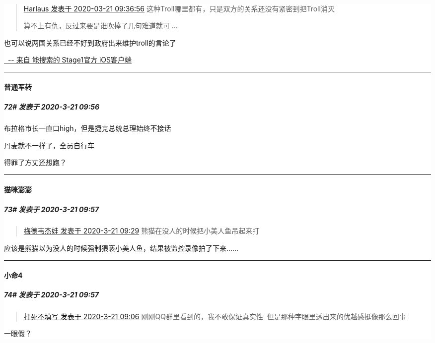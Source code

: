 

<blockquote><a href="httphttps://bbs.saraba1st.com/2b/forum.php?mod=redirect&amp;goto=findpost&amp;pid=46819216&amp;ptid=1920006" target="_blank">Harlaus 发表于 2020-03-21 09:36:56</a>
这种Troll哪里都有，只是双方的关系还没有紧密到把Troll消灭

算不上有仇，反过来要是谁吹捧了几句难道就可 ...</blockquote>也可以说两国关系已经不好到政府出来维护troll的言论了

[  -- 来自 能搜索的 Stage1官方 iOS客户端](https://itunes.apple.com/fi/app/saraba1st/id1221237470?mt=8)







-----

####  普通军转  
##### 72#       发表于 2020-3-21 09:56




布拉格市长一直口high，但是捷克总统总理始终不接话

丹麦就不一样了，全员自行车

得罪了方丈还想跑？







-----

####  猫咪澎澎  
##### 73#       发表于 2020-3-21 09:57



<blockquote><a href="httphttps://bbs.saraba1st.com/2b/forum.php?mod=redirect&amp;goto=findpost&amp;pid=46819163&amp;ptid=1920006" target="_blank">梅德韦杰娃 发表于 2020-3-21 09:29</a>
 熊猫在没人的时候把小美人鱼吊起来打</blockquote>
应该是熊猫以为没人的时候强制猥亵小美人鱼，结果被监控录像拍了下来……







-----

####  小命4  
##### 74#       发表于 2020-3-21 09:57



<blockquote><a href="httphttps://bbs.saraba1st.com/2b/forum.php?mod=redirect&amp;goto=findpost&amp;pid=46818978&amp;ptid=1920006" target="_blank">打死不填写 发表于 2020-3-21 09:06</a>
 刚刚QQ群里看到的，我不敢保证真实性  但是那种字眼里透出来的优越感挺像那么回事 </blockquote>
一眼假？

